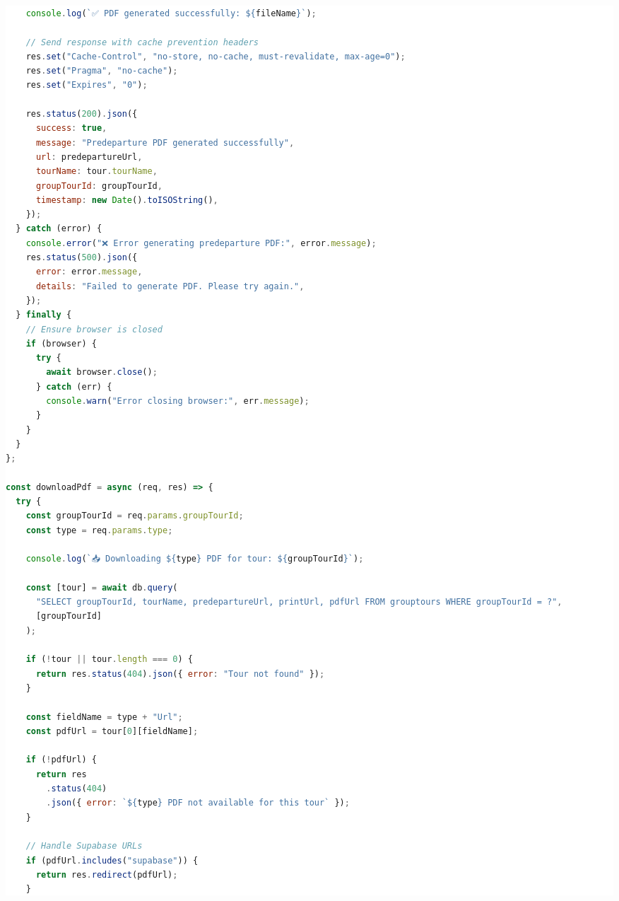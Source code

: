 ```javascript
    console.log(`✅ PDF generated successfully: ${fileName}`);

    // Send response with cache prevention headers
    res.set("Cache-Control", "no-store, no-cache, must-revalidate, max-age=0");
    res.set("Pragma", "no-cache");
    res.set("Expires", "0");

    res.status(200).json({
      success: true,
      message: "Predeparture PDF generated successfully",
      url: predepartureUrl,
      tourName: tour.tourName,
      groupTourId: groupTourId,
      timestamp: new Date().toISOString(),
    });
  } catch (error) {
    console.error("❌ Error generating predeparture PDF:", error.message);
    res.status(500).json({
      error: error.message,
      details: "Failed to generate PDF. Please try again.",
    });
  } finally {
    // Ensure browser is closed
    if (browser) {
      try {
        await browser.close();
      } catch (err) {
        console.warn("Error closing browser:", err.message);
      }
    }
  }
};

const downloadPdf = async (req, res) => {
  try {
    const groupTourId = req.params.groupTourId;
    const type = req.params.type;

    console.log(`📥 Downloading ${type} PDF for tour: ${groupTourId}`);

    const [tour] = await db.query(
      "SELECT groupTourId, tourName, predepartureUrl, printUrl, pdfUrl FROM grouptours WHERE groupTourId = ?",
      [groupTourId]
    );

    if (!tour || tour.length === 0) {
      return res.status(404).json({ error: "Tour not found" });
    }

    const fieldName = type + "Url";
    const pdfUrl = tour[0][fieldName];

    if (!pdfUrl) {
      return res
        .status(404)
        .json({ error: `${type} PDF not available for this tour` });
    }

    // Handle Supabase URLs
    if (pdfUrl.includes("supabase")) {
      return res.redirect(pdfUrl);
    }
```